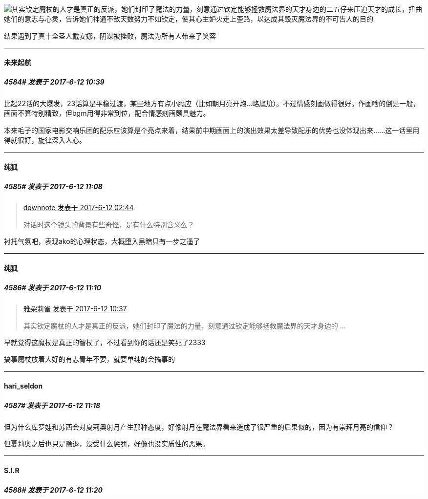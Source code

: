 
<img src="https://static.saraba1st.com/image/smiley/face/91.gif" referrerpolicy="no-referrer">其实钦定魔杖的人才是真正的反派，她们封印了魔法的力量，刻意通过钦定能够拯救魔法界的天才身边的二五仔来压迫天才的成长，扭曲她们的意志与心灵，告诉她们神通不敌天数努力不如钦定，使其心生妒火走上歪路，以达成其毁灭魔法界的不可告人的目的

结果遇到了真十全圣人戴安娜，阴谋被挫败，魔法为所有人带来了笑容


-----

####  未来起航  
##### 4584#       发表于 2017-6-12 10:39


比起22话的大爆发，23话算是平稳过渡，某些地方有点小膈应（比如朝月亮开炮...略尴尬）。不过情感刻画做得很好。作画啥的倒是一般，画面不算特别精致，但bgm用得非常到位，配合情感刻画颇具魅力。

本来毛子的国家电影交响乐团的配乐应该算是个亮点来着，结果前中期画面上的演出效果太差导致配乐的优势也没体现出来......这一话里用得就很好，旋律深入人心。


-----

####  纯狐  
##### 4585#       发表于 2017-6-12 11:08


<blockquote><a href="httphttps://bbs.saraba1st.com/2b/forum.php?mod=redirect&amp;goto=findpost&amp;pid=36232535&amp;ptid=1289360" target="_blank">downnote 发表于 2017-6-12 02:44</a>

对话时这个镜头的背景有些奇怪，是有什么特别含义么？</blockquote>
衬托气氛吧，表现ako的心理状态，大概堕入黑暗只有一步之遥了


-----

####  纯狐  
##### 4586#       发表于 2017-6-12 11:10


<blockquote><a href="httphttps://bbs.saraba1st.com/2b/forum.php?mod=redirect&amp;goto=findpost&amp;pid=36234963&amp;ptid=1289360" target="_blank">雅朵莉雀 发表于 2017-6-12 10:37</a>

其实钦定魔杖的人才是真正的反派，她们封印了魔法的力量，刻意通过钦定能够拯救魔法界的天才身边的 ...</blockquote>
早就觉得这魔杖是真正的智杖了，不过看到你的话还是笑死了2333

搞事魔杖放着大好的有志青年不要，就要单纯的会搞事的


-----

####  hari_seldon  
##### 4587#       发表于 2017-6-12 11:18


但为什么库罗娃和苏西会对夏莉奥射月产生那种态度，好像射月在魔法界看来造成了很严重的后果似的，因为有崇拜月亮的信仰？

但夏莉奥之后也只是隐退，没受什么惩罚，好像也没实质性的恶果。


-----

####  S.I.R  
##### 4588#       发表于 2017-6-12 11:20

